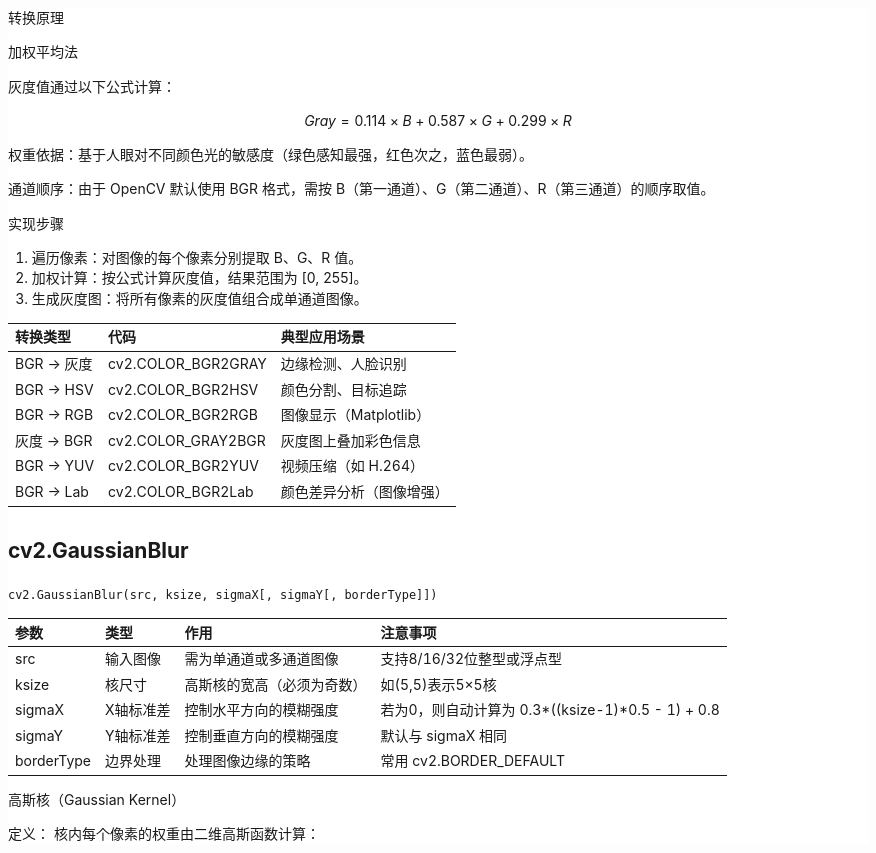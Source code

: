 
转换原理

加权平均法
   
灰度值通过以下公式计算：

$$
Gray=0.114×B+0.587×G+0.299×R
$$

权重依据：基于人眼对不同颜色光的敏感度（绿色感知最强，红色次之，蓝色最弱）。

通道顺序：由于 OpenCV 默认使用 BGR 格式，需按 B（第一通道）、G（第二通道）、R（第三通道）的顺序取值。

实现步骤
   
1. 遍历像素：对图像的每个像素分别提取 B、G、R 值。
2. 加权计算：按公式计算灰度值，结果范围为 [0, 255]。
3. 生成灰度图：将所有像素的灰度值组合成单通道图像。


| 转换类型   | 代码               | 典型应用场景             |
| :--------- | :----------------- | :----------------------- |
| BGR → 灰度 | cv2.COLOR_BGR2GRAY | 边缘检测、人脸识别       |
| BGR → HSV  | cv2.COLOR_BGR2HSV  | 颜色分割、目标追踪       |
| BGR → RGB  | cv2.COLOR_BGR2RGB  | 图像显示（Matplotlib）   |
| 灰度 → BGR | cv2.COLOR_GRAY2BGR | 灰度图上叠加彩色信息     |
| BGR → YUV  | cv2.COLOR_BGR2YUV  | 视频压缩（如 H.264）     |
| BGR → Lab  | cv2.COLOR_BGR2Lab  | 颜色差异分析（图像增强） |


## cv2.GaussianBlur

```
cv2.GaussianBlur(src, ksize, sigmaX[, sigmaY[, borderType]])
```


| 参数       | 类型      | 作用                       | 注意事项                                          |
| :--------- | :-------- | :------------------------- | :------------------------------------------------ |
| src        | 输入图像  | 需为单通道或多通道图像     | 支持8/16/32位整型或浮点型                         |
| ksize      | 核尺寸    | 高斯核的宽高（必须为奇数） | 如(5,5)表示5×5核                                  |
| sigmaX     | X轴标准差 | 控制水平方向的模糊强度     | 若为0，则自动计算为 0.3*((ksize-1)*0.5 - 1) + 0.8 |
| sigmaY     | Y轴标准差 | 控制垂直方向的模糊强度     | 默认与 sigmaX 相同                                |
| borderType | 边界处理  | 处理图像边缘的策略         | 常用 cv2.BORDER_DEFAULT                           |

高斯核（Gaussian Kernel）

定义： 核内每个像素的权重由二维高斯函数计算：
